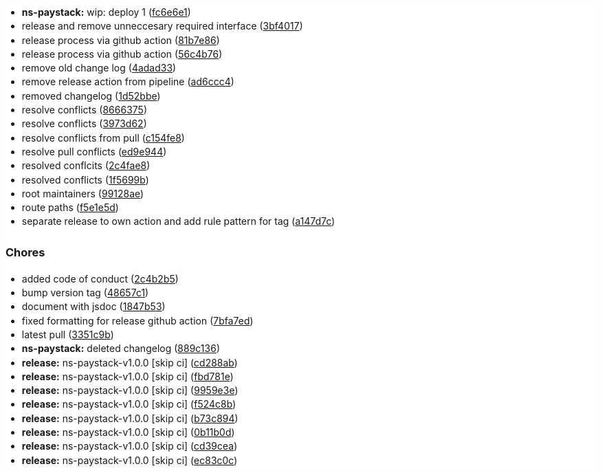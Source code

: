 * **ns-paystack:** wip: deploy 1 ([fc6e6e1](https://github.com/brianpooe/devtools-bp/commit/fc6e6e1b1cb70847f46225ec592d0e27cdddecb9))
* release and remove unneccesary required interface ([3bf4017](https://github.com/brianpooe/devtools-bp/commit/3bf40174c2d89b411781b7f356308e8c7b2c5526))
* release process via github action ([81b7e86](https://github.com/brianpooe/devtools-bp/commit/81b7e86e123606f1d239d0b7a3ceae7a13dfea70))
* release process via github action ([56c4b76](https://github.com/brianpooe/devtools-bp/commit/56c4b76a7456225435672197b20108fe0573d32b))
* remove old change log ([4adad33](https://github.com/brianpooe/devtools-bp/commit/4adad33b50130ba25b8690e1e8d387b88e51eb66))
* remove release action from pipeline ([ad6ccc4](https://github.com/brianpooe/devtools-bp/commit/ad6ccc465b5556773bd473c77ac3e90e2013ef01))
* removed changelog ([1d52bbe](https://github.com/brianpooe/devtools-bp/commit/1d52bbe75fa67fd3442d063f35261d89f73763b3))
* resolve conflicts ([8666375](https://github.com/brianpooe/devtools-bp/commit/866637574a4e012010d4ec9254a41a1ba2ca0253))
* resolve conflicts ([3973d62](https://github.com/brianpooe/devtools-bp/commit/3973d62fc8c87ecf8a5ff55891af2b0293e9380b))
* resolve conflicts from pull ([c154fe8](https://github.com/brianpooe/devtools-bp/commit/c154fe802f9df5d92c84583b0fdda7e423d48971))
* resolve pull conflicts ([ed9e944](https://github.com/brianpooe/devtools-bp/commit/ed9e9441439240cacdd0c963217a22f14b6f7cad))
* resolved conflcits ([2c4fae8](https://github.com/brianpooe/devtools-bp/commit/2c4fae8d8bb0b8e4e54e6aeab57663f56e7a85f9))
* resolved conflicts ([1f5699b](https://github.com/brianpooe/devtools-bp/commit/1f5699b1cf5decbc66f92c5e77451ebe41e9449a))
* root maintainers ([99128ae](https://github.com/brianpooe/devtools-bp/commit/99128ae364ffa5c63c4b88d5a7c247d505029bce))
* route paths ([f5e1e5d](https://github.com/brianpooe/devtools-bp/commit/f5e1e5dfeee5cb951ce13277e05d0c2cc447dfa3))
* separate release to own action and add rule pattern for tag ([a147d7c](https://github.com/brianpooe/devtools-bp/commit/a147d7c243b337af9d5155bb13b01d01bc9ab5da))


### Chores

* added code of conduct ([2c4b2b5](https://github.com/brianpooe/devtools-bp/commit/2c4b2b592cd7bcb92a29a7f2ded023d12fa28af5))
* bump version tag ([48657c1](https://github.com/brianpooe/devtools-bp/commit/48657c105661791add8aa24b78e5925c6e6b34b4))
* document with jsdoc ([1847b53](https://github.com/brianpooe/devtools-bp/commit/1847b534d39c16583890a3a0a93c37f48553ab5c))
* fixed formatting for release github action ([7bfa7ed](https://github.com/brianpooe/devtools-bp/commit/7bfa7ed030251ab7905c516397d7c0023a7b7555))
* latest pull ([3351c9b](https://github.com/brianpooe/devtools-bp/commit/3351c9b22342d4107f0185aca2f9ce8e16539e1e))
* **ns-paystack:** deleted changelog ([889c136](https://github.com/brianpooe/devtools-bp/commit/889c136193ee84c3f43f380a805da7a3bbf7a6ff))
* **release:** ns-paystack-v1.0.0 [skip ci] ([cd288ab](https://github.com/brianpooe/devtools-bp/commit/cd288abe75bcd7ef98cd7e8f9bfe84b49186fcd3))
* **release:** ns-paystack-v1.0.0 [skip ci] ([fbd781e](https://github.com/brianpooe/devtools-bp/commit/fbd781e49e85f4ceae0db9ef78cdaac78dcc38a0))
* **release:** ns-paystack-v1.0.0 [skip ci] ([9959e3e](https://github.com/brianpooe/devtools-bp/commit/9959e3ecf0601368c05f9d74187ca9a78416de59))
* **release:** ns-paystack-v1.0.0 [skip ci] ([f524c8b](https://github.com/brianpooe/devtools-bp/commit/f524c8b8631c02ec2347c33026dee558bb970150))
* **release:** ns-paystack-v1.0.0 [skip ci] ([b73c894](https://github.com/brianpooe/devtools-bp/commit/b73c894454809db0907b6c7b8618a09dd1ead644))
* **release:** ns-paystack-v1.0.0 [skip ci] ([0b11b0d](https://github.com/brianpooe/devtools-bp/commit/0b11b0d241ea06f6770663c274ffaa6338c295da))
* **release:** ns-paystack-v1.0.0 [skip ci] ([cd39cea](https://github.com/brianpooe/devtools-bp/commit/cd39ceaa7c89037ad1ac29bfa877d9122f920208))
* **release:** ns-paystack-v1.0.0 [skip ci] ([ec83c0c](https://github.com/brianpooe/devtools-bp/commit/ec83c0c292db776a44b533610e37e0273b67556e))